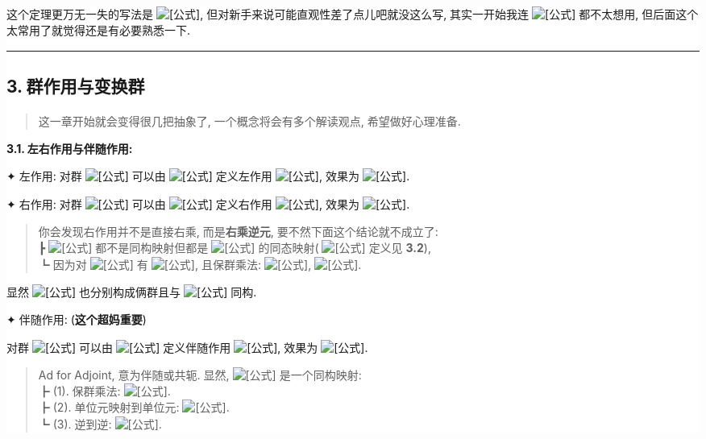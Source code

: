 这个定理更万无一失的写法是 ![[公式]](https://www.zhihu.com/equation?tex=%5C%5B%7BG%7D%2F%7B%5Cker+%5Cvarphi+%7D%5C%3B%5Ccong+%5Coperatorname%7BIm%7D%5Cvarphi+%5C%5D), 但对新手来说可能直观性差了点儿吧就没这么写, 其实一开始我连 ![[公式]](https://www.zhihu.com/equation?tex=%5C%5B%5Cker+%5Cvarphi+%5C%5D) 都不太想用, 但后面这个太常用了就觉得还是有必要熟悉一下.

* * *

3\. 群作用与变换群
-----------

> 这一章开始就会变得很几把抽象了, 一个概念将会有多个解读观点, 希望做好心理准备.

**3.1. 左右作用与伴随作用:**

✦ 左作用: 对群 ![[公式]](https://www.zhihu.com/equation?tex=G) 可以由 ![[公式]](https://www.zhihu.com/equation?tex=%5C%5B%5Cforall+g%2C%7Bg%7D%27%5Cin+G%5C%5D) 定义左作用 ![[公式]](https://www.zhihu.com/equation?tex=%5C%5B%7B%7BL%7D_%7Bg%7D%7D%3AG%5Cto+G%5C%5D), 效果为 ![[公式]](https://www.zhihu.com/equation?tex=%5C%5B%7B%7BL%7D_%7Bg%7D%7D%7Bg%7D%27%5Cequiv+g%7Bg%7D%27%5C%5D).

✦ 右作用: 对群 ![[公式]](https://www.zhihu.com/equation?tex=G) 可以由 ![[公式]](https://www.zhihu.com/equation?tex=%5C%5B%5Cforall+g%2C%7Bg%7D%27%5Cin+G%5C%5D) 定义右作用 ![[公式]](https://www.zhihu.com/equation?tex=%5C%5B%7B%7BR%7D_%7Bg%7D%7D%3AG%5Cto+G%5C%5D), 效果为 ![[公式]](https://www.zhihu.com/equation?tex=%5C%5B%7B%7BR%7D_%7Bg%7D%7D%7Bg%7D%27%5Cequiv+%7Bg%7D%27%7B%7Bg%7D%5E%7B-1%7D%7D%5C%5D).

> 你会发现右作用并不是直接右乘, 而是**右乘逆元**, 要不然下面这个结论就不成立了:  
> ┣ ![[公式]](https://www.zhihu.com/equation?tex=%5C%5BL%2CR%5C%5D) 都不是同构映射但都是 ![[公式]](https://www.zhihu.com/equation?tex=%5C%5BG%5Cto+%7B%7BS%7D_%7BG%7D%7D%5C%5D) 的同态映射( ![[公式]](https://www.zhihu.com/equation?tex=%5C%5B%7B%7BS%7D_%7BG%7D%7D%5C%5D) 定义见 **3.2**),  
> ┗ 因为对 ![[公式]](https://www.zhihu.com/equation?tex=%5C%5B%5Cforall+g%5Cin+G%5C%5D) 有 ![[公式]](https://www.zhihu.com/equation?tex=%5C%5B%7B%7BL%7D_%7Bg%7D%7D%5Cin+%7B%7BS%7D_%7BG%7D%7D%5C%5D), 且保群乘法: ![[公式]](https://www.zhihu.com/equation?tex=%5C%5B%7B%7BL%7D_%7Bg%7Bg%7D%27%7D%7D%3D%7B%7BL%7D_%7Bg%7D%7D%7B%7BL%7D_%7B%7B%7Bg%7D%27%7D%7D%7D%5C%5D), ![[公式]](https://www.zhihu.com/equation?tex=%5C%5B%7B%7BR%7D_%7Bg%7Bg%7D%27%7D%7D%3D%7B%7BR%7D_%7Bg%7D%7D%7B%7BR%7D_%7B%7B%7Bg%7D%27%7D%7D%7D%5C%5D).

显然 ![[公式]](https://www.zhihu.com/equation?tex=%5C%5B%5Cleft%5C%7B+%7B%7BL%7D_%7B%7B%7Bg%7D_%7B%5Calpha+%7D%7D%7D%7D%7C%7B%7Bg%7D_%7B%5Calpha+%7D%7D%5Cin+G+%5Cright%5C%7D%2C%5Cleft%5C%7B+%7B%7BR%7D_%7B%7B%7Bg%7D_%7B%5Calpha+%7D%7D%7D%7D%7C%7B%7Bg%7D_%7B%5Calpha+%7D%7D%5Cin+G+%5Cright%5C%7D%5C%5D) 也分别构成俩群且与 ![[公式]](https://www.zhihu.com/equation?tex=G) 同构.

✦ 伴随作用: (**这个超妈重要**)

对群 ![[公式]](https://www.zhihu.com/equation?tex=G) 可以由 ![[公式]](https://www.zhihu.com/equation?tex=%5C%5B%5Cforall+g%5Cin+G%5C%5D) 定义伴随作用 ![[公式]](https://www.zhihu.com/equation?tex=%5C%5B%5Ctext%7BA%7D%7B%7B%5Ctext%7Bd%7D%7D_%7Bg%7D%7D%3AG%5Cto+G%5C%5D), 效果为 ![[公式]](https://www.zhihu.com/equation?tex=%5C%5B%5Ctext%7BA%7D%7B%7B%5Ctext%7Bd%7D%7D_%7Bg%7D%7D%7Bg%7D%27%5Cequiv+g%7Bg%7D%27%7B%7Bg%7D%5E%7B-1%7D%7D%5C%5D).

> Ad for Adjoint, 意为伴随或共轭. 显然, ![[公式]](https://www.zhihu.com/equation?tex=%5C%5B%5Ctext%7BA%7D%7B%7B%5Ctext%7Bd%7D%7D_%7Bg%7D%7D%5C%5D) 是一个同构映射:  
> ┣ (1). 保群乘法: ![[公式]](https://www.zhihu.com/equation?tex=%5C%5B%5Ctext%7BA%7D%7B%7B%5Ctext%7Bd%7D%7D_%7Bg%7D%7D%7B%7Bg%7D_%7B%5Calpha+%7D%7D%5Ctext%7BA%7D%7B%7B%5Ctext%7Bd%7D%7D_%7Bg%7D%7D%7B%7Bg%7D_%7B%5Cbeta+%7D%7D%3Dg%7B%7Bg%7D_%7B%5Calpha+%7D%7D%7B%7Bg%7D%5E%7B-1%7D%7Dg%7B%7Bg%7D_%7B%5Cbeta+%7D%7D%7B%7Bg%7D%5E%7B-1%7D%7D%3Dg%7B%7Bg%7D_%7B%5Calpha+%7D%7D%7B%7Bg%7D_%7B%5Cbeta+%7D%7D%7B%7Bg%7D%5E%7B-1%7D%7D%3D%5Ctext%7BA%7D%7B%7B%5Ctext%7Bd%7D%7D_%7Bg%7D%7D%5Cleft%28+%7B%7Bg%7D_%7B%5Calpha+%7D%7D%7B%7Bg%7D_%7B%5Cbeta+%7D%7D+%5Cright%29%5C%5D).  
> ┣ (2). 单位元映射到单位元: ![[公式]](https://www.zhihu.com/equation?tex=%5C%5B%5Ctext%7BA%7D%7B%7B%5Ctext%7Bd%7D%7D_%7Bg%7D%7D%7B%7Bg%7D_%7Be%7D%7D%3Dg%7B%7Bg%7D_%7Be%7D%7D%7B%7Bg%7D%5E%7B-1%7D%7D%3D%7B%7Bg%7D_%7Be%7D%7D%5C%5D).  
> ┗ (3). 逆到逆: ![[公式]](https://www.zhihu.com/equation?tex=%5C%5B%5Ctext%7BA%7D%7B%7B%5Ctext%7Bd%7D%7D_%7Bg%7D%7D%5Cleft%28+%7B%7Bg%7D_%7B%5Calpha+%7D%7Dg_%7B%5Calpha+%7D%5E%7B-1%7D+%5Cright%29%3D%5Ctext%7BA%7D%7B%7B%5Ctext%7Bd%7D%7D_%7Bg%7D%7D%7B%7Bg%7D_%7B%5Calpha+%7D%7D%5Ctext%7BA%7D%7B%7B%5Ctext%7Bd%7D%7D_%7Bg%7D%7Dg_%7B%5Calpha+%7D%5E%7B-1%7D%3D%7B%7Bg%7D_%7Be%7D%7D%5CRightarrow+%5Ctext%7BA%7D%7B%7B%5Ctext%7Bd%7D%7D_%7Bg%7D%7Dg_%7B%5Calpha+%7D%5E%7B-1%7D%3D%7B%7B%5Cleft%28+%5Ctext%7BA%7D%7B%7B%5Ctext%7Bd%7D%7D_%7Bg%7D%7D%7B%7Bg%7D_%7B%5Calpha+%7D%7D+%5Cright%29%7D%5E%7B-1%7D%7D%5C%5D).
